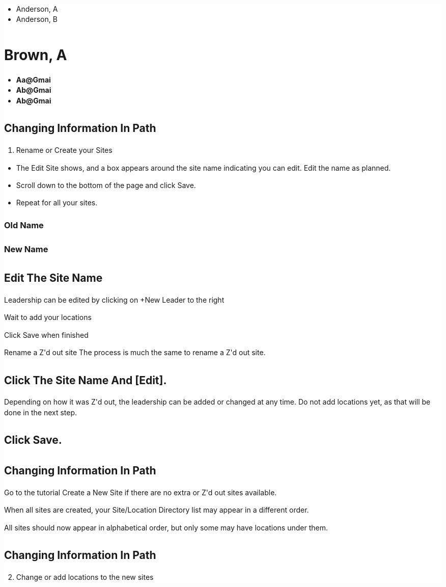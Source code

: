 - Anderson, A
- Anderson, B

# Brown, A

- **Aa@Gmai**
- **Ab@Gmai**
- **Ab@Gmai**

## Changing Information In Path

1. Rename or Create your Sites

- The Edit Site shows, and a box appears around the site name indicating you can edit. Edit the name as planned.

- Scroll down to the bottom of the page and click Save.

- Repeat for all your sites.

### Old Name

### New Name

## Edit The Site Name

Leadership can be edited by clicking on +New Leader to the right

Wait to add your locations

Click Save when finished

Rename a Z'd out site The process is much the same to rename a Z'd out site.

## Click The Site Name And [Edit].

Depending on how it was Z'd out, the leadership can be added or changed at any time. Do not add locations yet, as that will be done in the next step.

## Click Save.

## Changing Information In Path

Go to the tutorial Create a New Site if there are no extra or Z'd out sites available.

When all sites are created, your Site/Location Directory list may appear in a different order.

All sites should now appear in alphabetical order, but only some may have locations under them.

## Changing Information In Path

2. Change or add locations to the new sites
